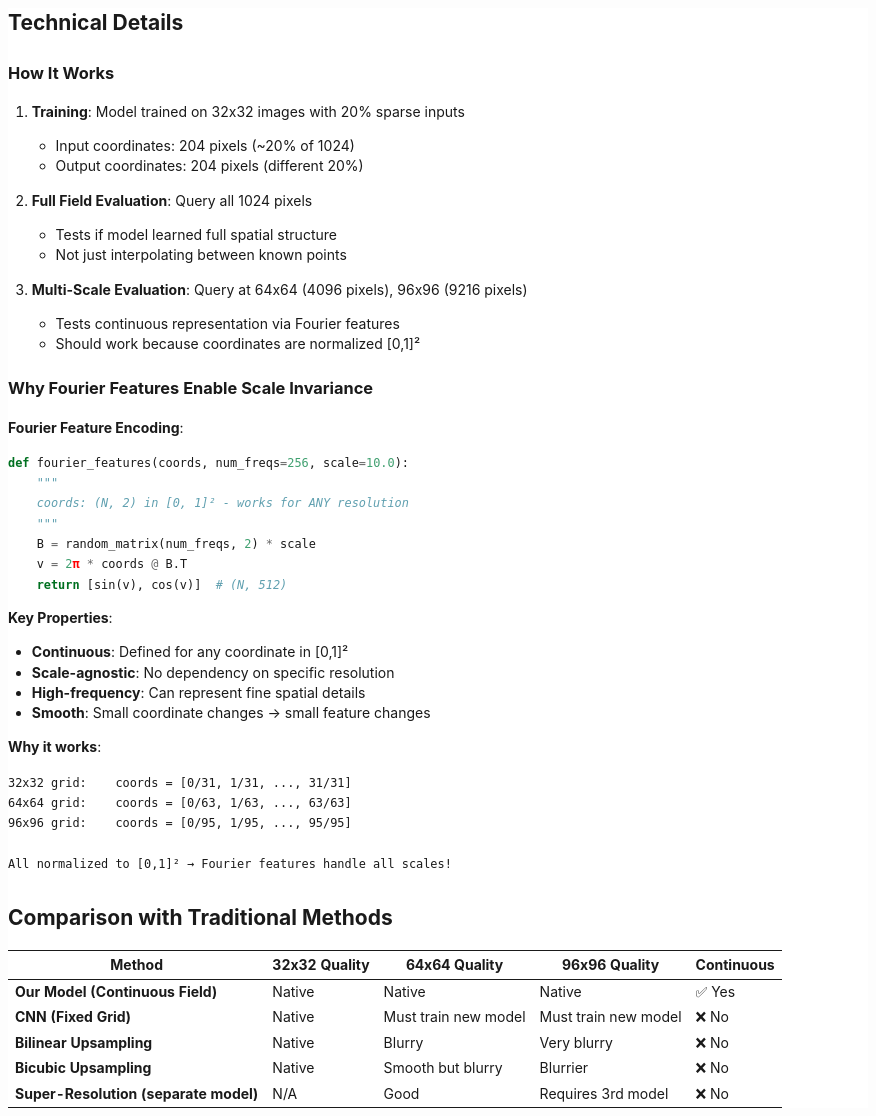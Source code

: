 ## Technical Details

### How It Works

1. **Training**: Model trained on 32x32 images with 20% sparse inputs
   - Input coordinates: 204 pixels (~20% of 1024)
   - Output coordinates: 204 pixels (different 20%)

2. **Full Field Evaluation**: Query all 1024 pixels
   - Tests if model learned full spatial structure
   - Not just interpolating between known points

3. **Multi-Scale Evaluation**: Query at 64x64 (4096 pixels), 96x96 (9216 pixels)
   - Tests continuous representation via Fourier features
   - Should work because coordinates are normalized [0,1]²

### Why Fourier Features Enable Scale Invariance

**Fourier Feature Encoding**:
```python
def fourier_features(coords, num_freqs=256, scale=10.0):
    """
    coords: (N, 2) in [0, 1]² - works for ANY resolution
    """
    B = random_matrix(num_freqs, 2) * scale
    v = 2π * coords @ B.T
    return [sin(v), cos(v)]  # (N, 512)
```

**Key Properties**:
- **Continuous**: Defined for any coordinate in [0,1]²
- **Scale-agnostic**: No dependency on specific resolution
- **High-frequency**: Can represent fine spatial details
- **Smooth**: Small coordinate changes → small feature changes

**Why it works**:
```
32x32 grid:    coords = [0/31, 1/31, ..., 31/31]
64x64 grid:    coords = [0/63, 1/63, ..., 63/63]
96x96 grid:    coords = [0/95, 1/95, ..., 95/95]

All normalized to [0,1]² → Fourier features handle all scales!
```

## Comparison with Traditional Methods

| Method | 32x32 Quality | 64x64 Quality | 96x96 Quality | Continuous |
|--------|---------------|---------------|---------------|------------|
| **Our Model (Continuous Field)** | Native | Native | Native | ✅ Yes |
| **CNN (Fixed Grid)** | Native | Must train new model | Must train new model | ❌ No |
| **Bilinear Upsampling** | Native | Blurry | Very blurry | ❌ No |
| **Bicubic Upsampling** | Native | Smooth but blurry | Blurrier | ❌ No |
| **Super-Resolution (separate model)** | N/A | Good | Requires 3rd model | ❌ No |
